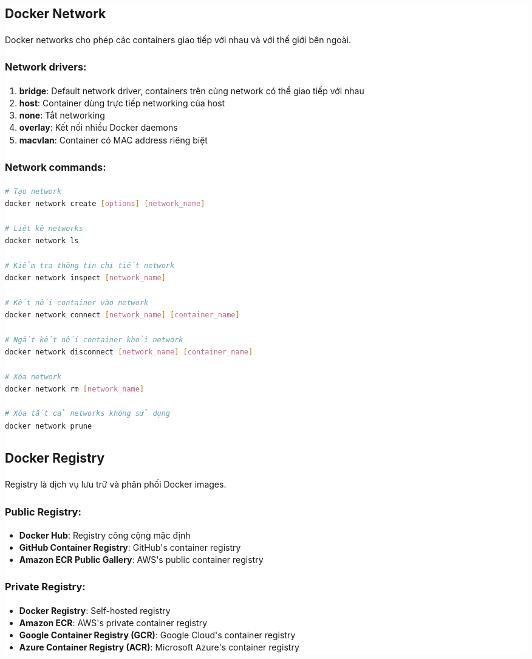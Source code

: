 ## Docker Network

Docker networks cho phép các containers giao tiếp với nhau và với thế giới bên ngoài.

### Network drivers:

1. **bridge**: Default network driver, containers trên cùng network có thể giao tiếp với nhau
2. **host**: Container dùng trực tiếp networking của host
3. **none**: Tắt networking
4. **overlay**: Kết nối nhiều Docker daemons
5. **macvlan**: Container có MAC address riêng biệt

### Network commands:

```bash
# Tạo network
docker network create [options] [network_name]

# Liệt kê networks
docker network ls

# Kiểm tra thông tin chi tiết network
docker network inspect [network_name]

# Kết nối container vào network
docker network connect [network_name] [container_name]

# Ngắt kết nối container khỏi network
docker network disconnect [network_name] [container_name]

# Xóa network
docker network rm [network_name]

# Xóa tất cả networks không sử dụng
docker network prune
```

## Docker Registry

Registry là dịch vụ lưu trữ và phân phối Docker images.

### Public Registry:

- **Docker Hub**: Registry công cộng mặc định
- **GitHub Container Registry**: GitHub's container registry
- **Amazon ECR Public Gallery**: AWS's public container registry

### Private Registry:

- **Docker Registry**: Self-hosted registry
- **Amazon ECR**: AWS's private container registry
- **Google Container Registry (GCR)**: Google Cloud's container registry
- **Azure Container Registry (ACR)**: Microsoft Azure's container registry
